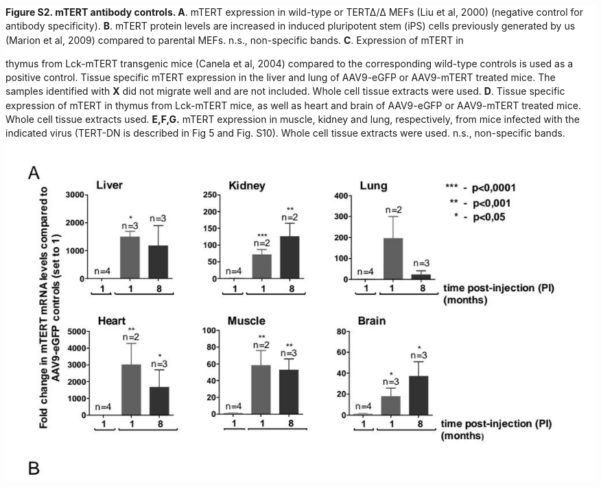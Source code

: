 **Figure S2. mTERT antibody controls. A**. mTERT expression in wild-type or TERT∆/∆ MEFs (Liu et al, 2000) (negative control for antibody specificity). **B**. mTERT protein levels are increased in induced pluripotent stem (iPS) cells previously generated by us (Marion et al, 2009) compared to parental MEFs. n.s., non-specific bands. **C**. Expression of mTERT in

thymus from Lck-mTERT transgenic mice (Canela et al, 2004) compared to the corresponding wild-type controls is used as a positive control. Tissue specific mTERT expression in the liver and lung of AAV9-eGFP or AAV9-mTERT treated mice. The samples identified with **X** did not migrate well and are not included. Whole cell tissue extracts were used. **D**. Tissue specific expression of mTERT in thymus from Lck-mTERT mice, as well as heart and brain of AAV9-eGFP or AAV9-mTERT treated mice. Whole cell tissue extracts used. **E,F,G.** mTERT expression in muscle, kidney and lung, respectively, from mice infected with the indicated virus (TERT-DN is described in Fig 5 and Fig. S10). Whole cell tissue extracts were used. n.s., non-specific bands.

![](_page_5_Figure_0.jpeg)
